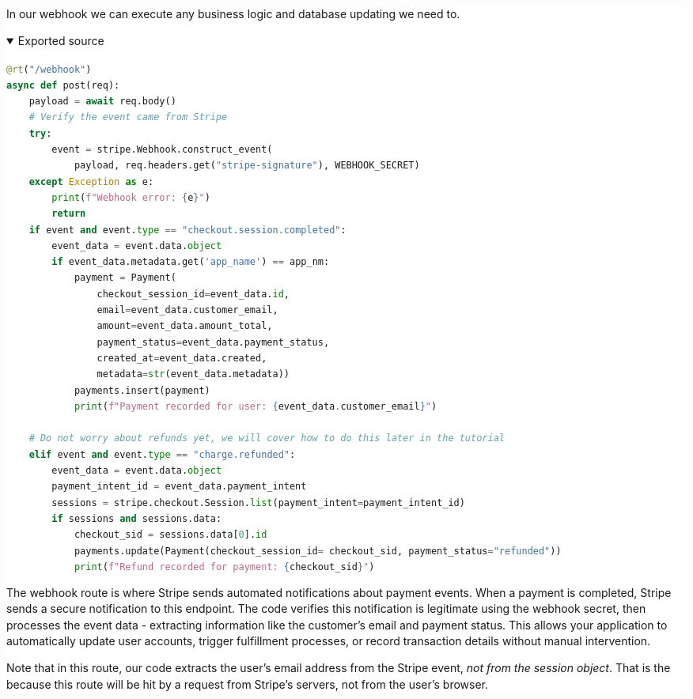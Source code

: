 In our webhook we can execute any business logic and database updating
we need to.

<details open class="code-fold">
<summary>Exported source</summary>

``` python
@rt("/webhook")
async def post(req):
    payload = await req.body()
    # Verify the event came from Stripe
    try:
        event = stripe.Webhook.construct_event(
            payload, req.headers.get("stripe-signature"), WEBHOOK_SECRET)
    except Exception as e:
        print(f"Webhook error: {e}")
        return
    if event and event.type == "checkout.session.completed":
        event_data = event.data.object
        if event_data.metadata.get('app_name') == app_nm:
            payment = Payment(
                checkout_session_id=event_data.id,
                email=event_data.customer_email,
                amount=event_data.amount_total,
                payment_status=event_data.payment_status,
                created_at=event_data.created,
                metadata=str(event_data.metadata))
            payments.insert(payment)
            print(f"Payment recorded for user: {event_data.customer_email}")
            
    # Do not worry about refunds yet, we will cover how to do this later in the tutorial
    elif event and event.type == "charge.refunded":
        event_data = event.data.object
        payment_intent_id = event_data.payment_intent
        sessions = stripe.checkout.Session.list(payment_intent=payment_intent_id)
        if sessions and sessions.data:
            checkout_sid = sessions.data[0].id
            payments.update(Payment(checkout_session_id= checkout_sid, payment_status="refunded"))
            print(f"Refund recorded for payment: {checkout_sid}")
```

</details>

The webhook route is where Stripe sends automated notifications about
payment events. When a payment is completed, Stripe sends a secure
notification to this endpoint. The code verifies this notification is
legitimate using the webhook secret, then processes the event data -
extracting information like the customer’s email and payment status.
This allows your application to automatically update user accounts,
trigger fulfillment processes, or record transaction details without
manual intervention.

Note that in this route, our code extracts the user’s email address from
the Stripe event, *not from the session object*. That is the because
this route will be hit by a request from Stripe’s servers, not from the
user’s browser.
